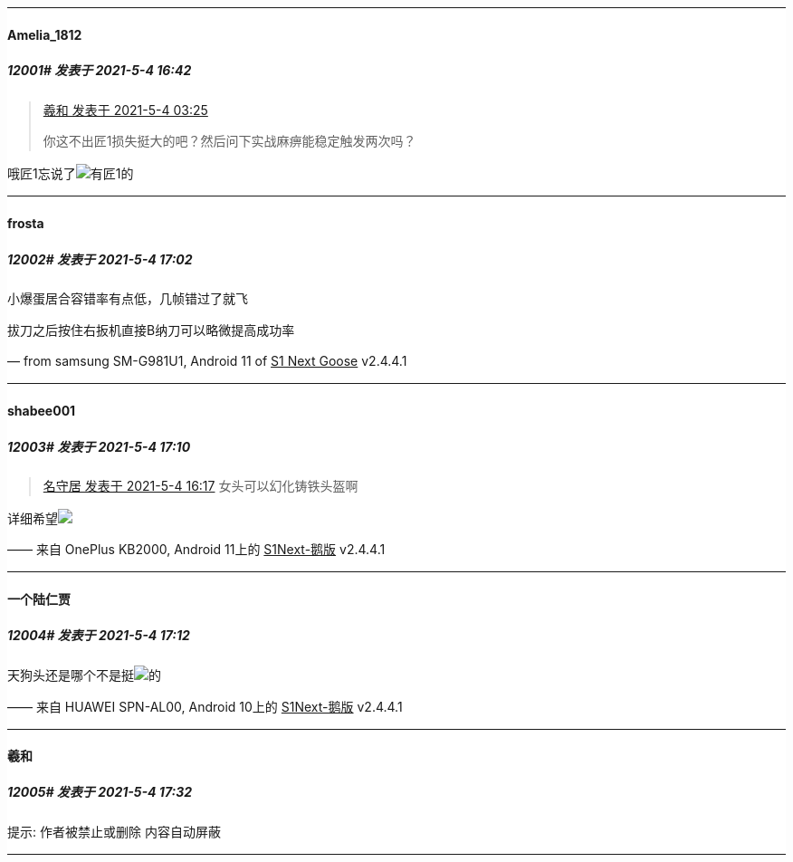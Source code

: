 

*****

####  Amelia_1812  
##### 12001#       发表于 2021-5-4 16:42

<blockquote><a href="httphttps://bbs.saraba1st.com/2b/forum.php?mod=redirect&amp;goto=findpost&amp;pid=51142734&amp;ptid=1960475" target="_blank">羲和 发表于 2021-5-4 03:25</a>

你这不出匠1损失挺大的吧？然后问下实战麻痹能稳定触发两次吗？</blockquote>
哦匠1忘说了<img src="https://static.saraba1st.com/image/smiley/face2017/044.png" referrerpolicy="no-referrer">有匠1的

*****

####  frosta  
##### 12002#       发表于 2021-5-4 17:02

小爆蛋居合容错率有点低，几帧错过了就飞

拔刀之后按住右扳机直接B纳刀可以略微提高成功率

— from samsung SM-G981U1, Android 11 of [S1 Next Goose](https://pan.baidu.com/s/1mi43uRm) v2.4.4.1

*****

####  shabee001  
##### 12003#       发表于 2021-5-4 17:10

<blockquote><a href="httphttps://bbs.saraba1st.com/2b/forum.php?mod=redirect&amp;goto=findpost&amp;pid=51142693&amp;ptid=1960475" target="_blank">名守居 发表于 2021-5-4 16:17</a>
女头可以幻化铸铁头盔啊</blockquote>
详细希望<img src="https://static.saraba1st.com/image/smiley/face2017/073.png" referrerpolicy="no-referrer">

—— 来自 OnePlus KB2000, Android 11上的 [S1Next-鹅版](https://github.com/ykrank/S1-Next/releases) v2.4.4.1

*****

####  一个陆仁贾  
##### 12004#       发表于 2021-5-4 17:12

天狗头还是哪个不是挺<img src="https://static.saraba1st.com/image/smiley/carton2017/243.png" referrerpolicy="no-referrer">的

—— 来自 HUAWEI SPN-AL00, Android 10上的 [S1Next-鹅版](https://github.com/ykrank/S1-Next/releases) v2.4.4.1

*****

####  羲和  
##### 12005#       发表于 2021-5-4 17:32

提示: 作者被禁止或删除 内容自动屏蔽

*****
